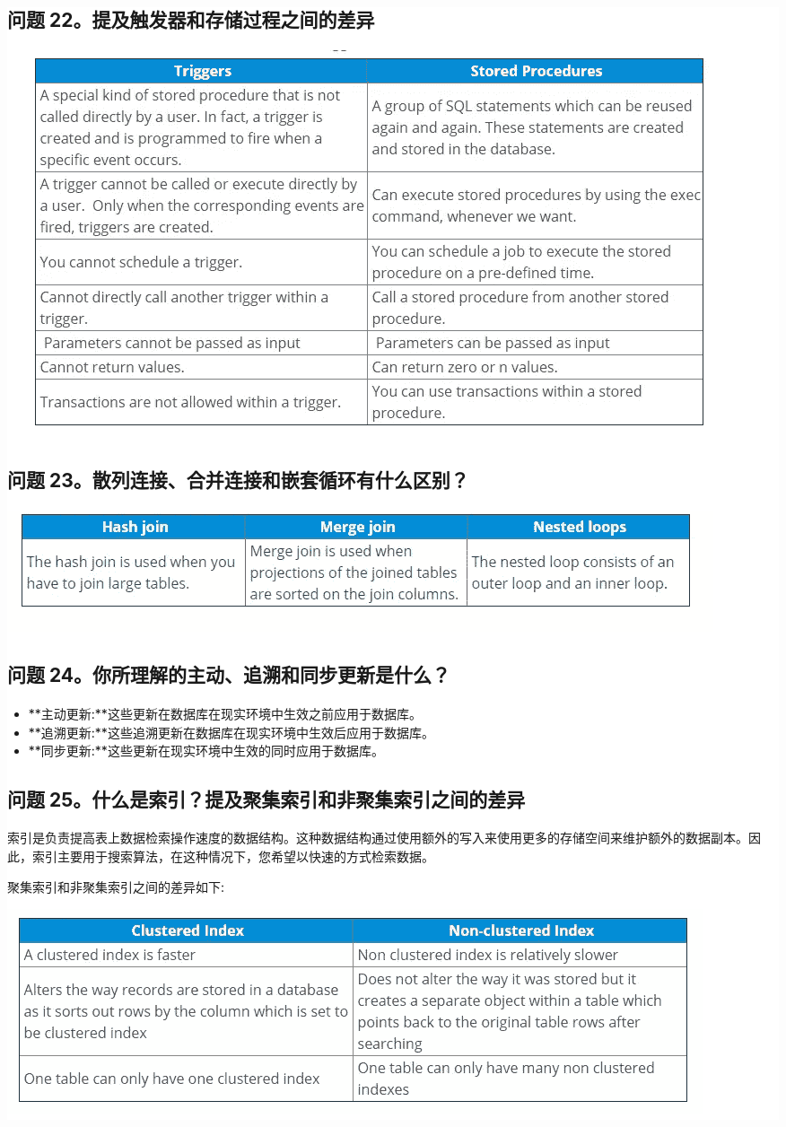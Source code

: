 ## 问题 22。提及触发器和存储过程之间的差异

![](img/eee1434309b62d948b36fbb123e47061.png)

## 问题 23。散列连接、合并连接和嵌套循环有什么区别？

![](img/9fb77dd7ec12ef28d47c8f3dfed4c181.png)

## 问题 24。你所理解的主动、追溯和同步更新是什么？

*   **主动更新:**这些更新在数据库在现实环境中生效之前应用于数据库。
*   **追溯更新:**这些追溯更新在数据库在现实环境中生效后应用于数据库。
*   **同步更新:**这些更新在现实环境中生效的同时应用于数据库。

## 问题 25。什么是索引？提及聚集索引和非聚集索引之间的差异

索引是负责提高表上数据检索操作速度的数据结构。这种数据结构通过使用额外的写入来使用更多的存储空间来维护额外的数据副本。因此，索引主要用于搜索算法，在这种情况下，您希望以快速的方式检索数据。

聚集索引和非聚集索引之间的差异如下:

![](img/b012ee861b38881e3a6ee99404f659a8.png)
